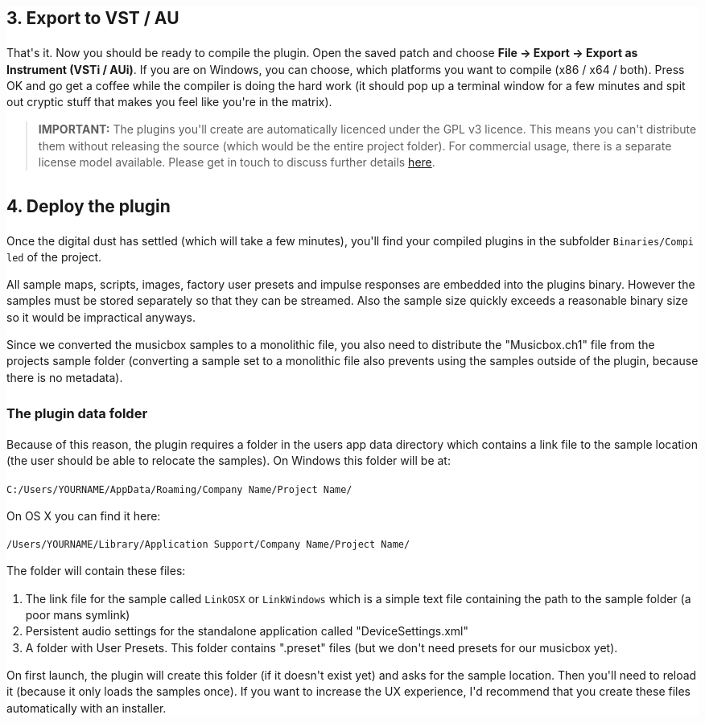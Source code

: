 ## 3. Export to VST / AU

That's it. Now you should be ready to compile the plugin. Open the saved patch and choose **File -> Export -> Export as Instrument (VSTi / AUi)**. If you are on Windows, you can choose, which platforms you want to compile (x86 / x64 / both). Press OK and go get a coffee while the compiler is doing the hard work (it should pop up a terminal window for a few minutes and spit out cryptic stuff that makes you feel like you're in the matrix).

> **IMPORTANT:** The plugins you'll create are automatically licenced under the GPL v3 licence. This means you can't distribute them without releasing the source (which would be the entire project folder). For commercial usage, there is a separate license model available. Please get in touch to discuss further details [here](info@hise.audio).

## 4. Deploy the plugin

Once the digital dust has settled (which will take a few minutes), you'll find your compiled plugins in the subfolder `Binaries/Compiled` of the project.

All sample maps, scripts, images, factory user presets and impulse responses are embedded into the plugins binary. However the samples must be stored separately so that they can be streamed. Also the sample size quickly exceeds a reasonable binary size so it would be impractical anyways. 

Since we converted the musicbox samples to a monolithic file, you also need to distribute the "Musicbox.ch1" file from the projects sample folder (converting a sample set to a monolithic file also prevents using the samples outside of the plugin, because there is no metadata).

### The plugin data folder

Because of this reason, the plugin requires a folder in the users app data directory which contains a link file to the sample location (the user should be able to relocate the samples). On Windows this folder will be at:

`C:/Users/YOURNAME/AppData/Roaming/Company Name/Project Name/`

On OS X you can find it here:

`/Users/YOURNAME/Library/Application Support/Company Name/Project Name/`

The folder will contain these files:

1. The link file for the sample called `LinkOSX` or `LinkWindows` which is a simple text file containing the path to the sample folder (a poor mans symlink)
2. Persistent audio settings for the standalone application called "DeviceSettings.xml"
3. A folder with User Presets. This folder contains ".preset" files (but we don't need presets for our musicbox yet).

On first launch, the plugin will create this folder (if it doesn't exist yet) and asks for the sample location. Then you'll need to reload it (because it only loads the samples once). If you want to increase the UX experience, I'd recommend that you create these files automatically with an installer.
